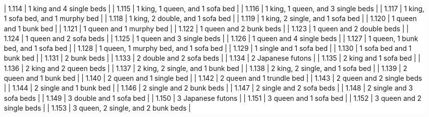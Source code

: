| 1.114 | 1 king and 4 single beds |
| 1.115 | 1 king, 1 queen, and 1 sofa bed |
| 1.116 | 1 king, 1 queen, and 3 single beds |
| 1.117 | 1 king, 1 sofa bed, and 1 murphy bed |
| 1.118 | 1 king, 2 double, and 1 sofa bed |
| 1.119 | 1 king, 2 single, and 1 sofa bed |
| 1.120 | 1 queen and 1 bunk bed |
| 1.121 | 1 queen and 1 murphy bed |
| 1.122 | 1 queen and 2 bunk beds |
| 1.123 | 1 queen and 2 double beds |
| 1.124 | 1 queen and 2 sofa beds |
| 1.125 | 1 queen and 3 single beds |
| 1.126 | 1 queen and 4 single beds |
| 1.127 | 1 queen, 1 bunk bed, and 1 sofa bed |
| 1.128 | 1 queen, 1 murphy bed, and 1 sofa bed |
| 1.129 | 1 single and 1 sofa bed |
| 1.130 | 1 sofa bed and 1 bunk bed |
| 1.131 | 2 bunk beds |
| 1.133 | 2 double and 2 sofa beds |
| 1.134 | 2 Japanese futons |
| 1.135 | 2 king and 1 sofa bed |
| 1.136 | 2 king and 2 queen beds |
| 1.137 | 2 king, 2 single, and 1 bunk bed |
| 1.138 | 2 king, 2 single, and 1 sofa bed |
| 1.139 | 2 queen and 1 bunk bed |
| 1.140 | 2 queen and 1 single bed |
| 1.142 | 2 queen and 1 trundle bed |
| 1.143 | 2 queen and 2 single beds |
| 1.144 | 2 single and 1 bunk bed |
| 1.146 | 2 single and 2 bunk beds |
| 1.147 | 2 single and 2 sofa beds |
| 1.148 | 2 single and 3 sofa beds |
| 1.149 | 3 double and 1 sofa bed |
| 1.150 | 3 Japanese futons |
| 1.151 | 3 queen and 1 sofa bed |
| 1.152 | 3 queen and 2 single beds |
| 1.153 | 3 queen, 2 single, and 2 bunk beds |